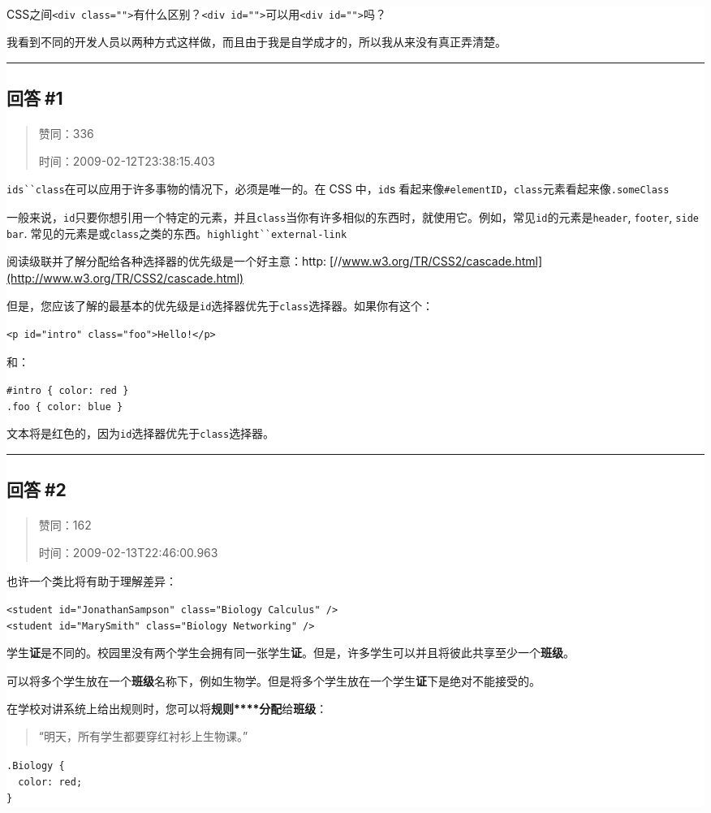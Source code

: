 CSS之间`<div class="">`有什么区别？`<div id="">`可以用`<div id="">`吗？

我看到不同的开发人员以两种方式这样做，而且由于我是自学成才的，所以我从来没有真正弄清楚。

* * *

## 回答 #1

> 赞同：336
> 
> 时间：2009-02-12T23:38:15.403

`ids``class`在可以应用于许多事物的情况下，必须是唯一的。在 CSS 中，`id`s 看起来像`#elementID`，`class`元素看起来像`.someClass`

一般来说，`id`只要你想引用一个特定的元素，并且`class`当你有许多相似的东西时，就使用它。例如，常见`id`的元素是`header`, `footer`, `sidebar`. 常见的元素是或`class`之类的东西。`highlight``external-link`

阅读级联并了解分配给各种选择器的优先级是一个好主意：http: [//www.w3.org/TR/CSS2/cascade.html](http://www.w3.org/TR/CSS2/cascade.html)

但是，您应该了解的最基本的优先级是`id`选择器优先于`class`选择器。如果你有这个：

```
<p id="intro" class="foo">Hello!</p> 
```

和：

```
#intro { color: red }
.foo { color: blue } 
```

文本将是红色的，因为`id`选择器优先于`class`选择器。

* * *

## 回答 #2

> 赞同：162
> 
> 时间：2009-02-13T22:46:00.963

也许一个类比将有助于理解差异：

```
<student id="JonathanSampson" class="Biology Calculus" />
<student id="MarySmith" class="Biology Networking" /> 
```

学生**证**是不同的。校园里没有两个学生会拥有同一张学生**证**。但是，许多学生可以并且将彼此共享至少一个**班级**。

可以将多个学生放在一个**班级**名称下，例如生物学。但是将多个学生放在一个学生**证**下是绝对不能接受的。

在学校对讲系统上给出规则时，您可以将**规则****分配**给**班级**：

> “明天，所有学生都要穿红衬衫上生物课。”

```
.Biology {
  color: red;
} 
```
